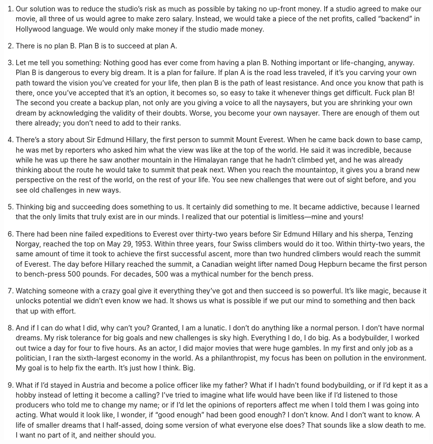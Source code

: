 1. Our solution was to reduce the studio’s risk as much as possible by taking no up-front money. If a studio agreed to make our movie, all three of us would agree to make zero salary. Instead, we would take a piece of the net profits, called “backend” in Hollywood language. We would only make money if the studio made money.

1. There is no plan B. Plan B is to succeed at plan A.

1. Let me tell you something: Nothing good has ever come from having a plan B. Nothing important or life-changing, anyway. Plan B is dangerous to every big dream. It is a plan for failure. If plan A is the road less traveled, if it’s you carving your own path toward the vision you’ve created for your life, then plan B is the path of least resistance. And once you know that path is there, once you’ve accepted that it’s an option, it becomes so, so easy to take it whenever things get difficult. Fuck plan B! The second you create a backup plan, not only are you giving a voice to all the naysayers, but you are shrinking your own dream by acknowledging the validity of their doubts. Worse, you become your own naysayer. There are enough of them out there already; you don’t need to add to their ranks.

1. There’s a story about Sir Edmund Hillary, the first person to summit Mount Everest. When he came back down to base camp, he was met by reporters who asked him what the view was like at the top of the world. He said it was incredible, because while he was up there he saw another mountain in the Himalayan range that he hadn’t climbed yet, and he was already thinking about the route he would take to summit that peak next.  When you reach the mountaintop, it gives you a brand new perspective on the rest of the world, on the rest of your life. You see new challenges that were out of sight before, and you see old challenges in new ways. 

1. Thinking big and succeeding does something to us. It certainly did something to me. It became addictive, because I learned that the only limits that truly exist are in our minds. I realized that our potential is limitless—mine and yours!

1. There had been nine failed expeditions to Everest over thirty-two years before Sir Edmund Hillary and his sherpa, Tenzing Norgay, reached the top on May 29, 1953. Within three years, four Swiss climbers would do it too. Within thirty-two years, the same amount of time it took to achieve the first successful ascent, more than two hundred climbers would reach the summit of Everest. The day before Hillary reached the summit, a Canadian weight lifter named Doug Hepburn became the first person to bench-press 500 pounds. For decades, 500 was a mythical number for the bench press.

1. Watching someone with a crazy goal give it everything they’ve got and then succeed is so powerful. It’s like magic, because it unlocks potential we didn’t even know we had. It shows us what is possible if we put our mind to something and then back that up with effort.

1. And if I can do what I did, why can’t you?  Granted, I am a lunatic. I don’t do anything like a normal person. I don’t have normal dreams. My risk tolerance for big goals and new challenges is sky high. Everything I do, I do big.  As a bodybuilder, I worked out twice a day for four to five hours. As an actor, I did major movies that were huge gambles. In my first and only job as a politician, I ran the sixth-largest economy in the world. As a philanthropist, my focus has been on pollution in the environment. My goal is to help fix the earth.  It’s just how I think. Big.

1. What if I’d stayed in Austria and become a police officer like my father? What if I hadn’t found bodybuilding, or if I’d kept it as a hobby instead of letting it become a calling? I’ve tried to imagine what life would have been like if I’d listened to those producers who told me to change my name; or if I’d let the opinions of reporters affect me when I told them I was going into acting. What would it look like, I wonder, if “good enough” had been good enough?  I don’t know. And I don’t want to know. A life of smaller dreams that I half-assed, doing some version of what everyone else does? That sounds like a slow death to me. I want no part of it, and neither should you.
